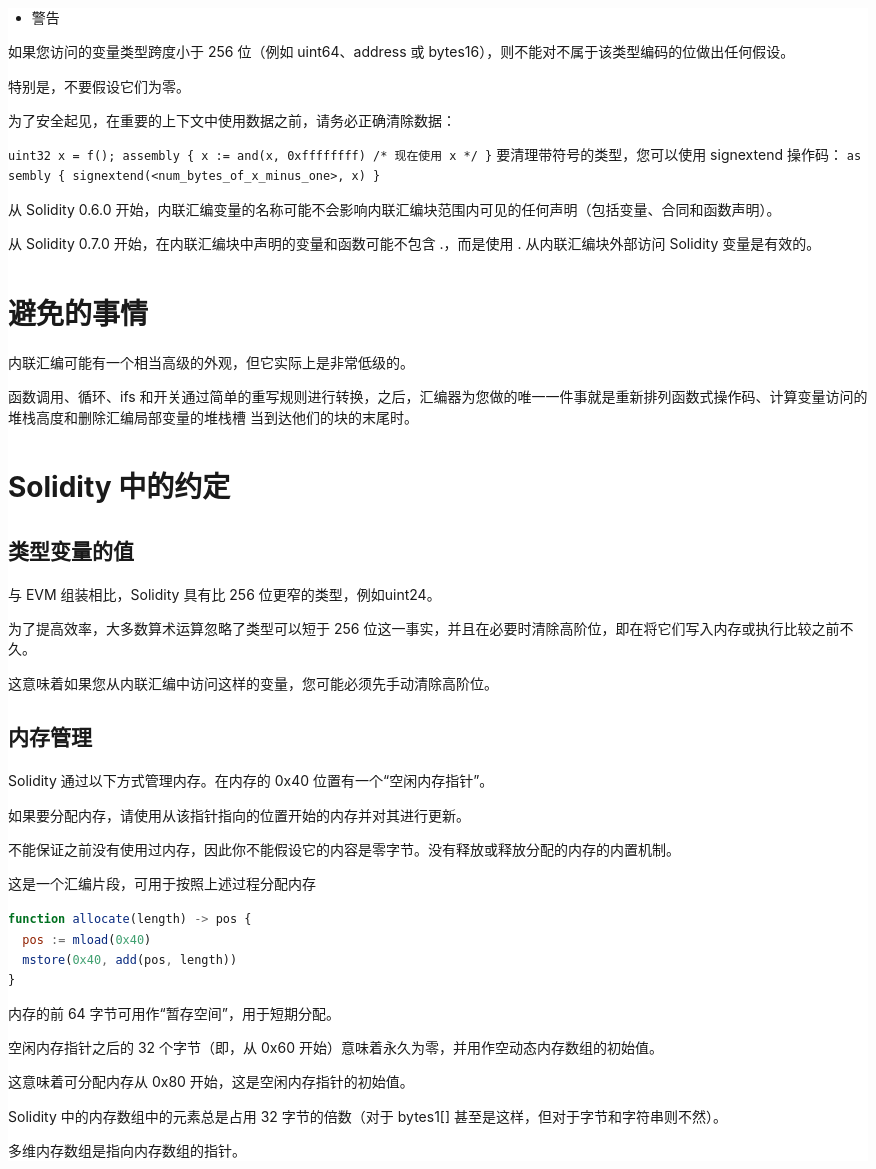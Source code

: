 - 警告

如果您访问的变量类型跨度小于 256 位（例如 uint64、address 或 bytes16），则不能对不属于该类型编码的位做出任何假设。 

特别是，不要假设它们为零。 

为了安全起见，在重要的上下文中使用数据之前，请务必正确清除数据：

`uint32 x = f(); assembly { x := and(x, 0xffffffff) /* 现在使用 x */ }` 要清理带符号的类型，您可以使用 signextend 操作码： `assembly { signextend(<num_bytes_of_x_minus_one>, x) }`

从 Solidity 0.6.0 开始，内联汇编变量的名称可能不会影响内联汇编块范围内可见的任何声明（包括变量、合同和函数声明）。

从 Solidity 0.7.0 开始，在内联汇编块中声明的变量和函数可能不包含 .，而是使用 . 从内联汇编块外部访问 Solidity 变量是有效的。

# 避免的事情

内联汇编可能有一个相当高级的外观，但它实际上是非常低级的。 

函数调用、循环、ifs 和开关通过简单的重写规则进行转换，之后，汇编器为您做的唯一一件事就是重新排列函数式操作码、计算变量访问的堆栈高度和删除汇编局部变量的堆栈槽 当到达他们的块的末尾时。

# Solidity 中的约定

## 类型变量的值

与 EVM 组装相比，Solidity 具有比 256 位更窄的类型，例如uint24。

为了提高效率，大多数算术运算忽略了类型可以短于 256 位这一事实，并且在必要时清除高阶位，即在将它们写入内存或执行比较之前不久。

这意味着如果您从内联汇编中访问这样的变量，您可能必须先手动清除高阶位。

## 内存管理

Solidity 通过以下方式管理内存。在内存的 0x40 位置有一个“空闲内存指针”。

如果要分配内存，请使用从该指针指向的位置开始的内存并对其进行更新。

不能保证之前没有使用过内存，因此你不能假设它的内容是零字节。没有释放或释放分配的内存的内置机制。

这是一个汇编片段，可用于按照上述过程分配内存

```js
function allocate(length) -> pos {
  pos := mload(0x40)
  mstore(0x40, add(pos, length))
}
```

内存的前 64 字节可用作“暂存空间”，用于短期分配。 

空闲内存指针之后的 32 个字节（即，从 0x60 开始）意味着永久为零，并用作空动态内存数组的初始值。 

这意味着可分配内存从 0x80 开始，这是空闲内存指针的初始值。

Solidity 中的内存数组中的元素总是占用 32 字节的倍数（对于 bytes1[] 甚至是这样，但对于字节和字符串则不然）。

多维内存数组是指向内存数组的指针。 
